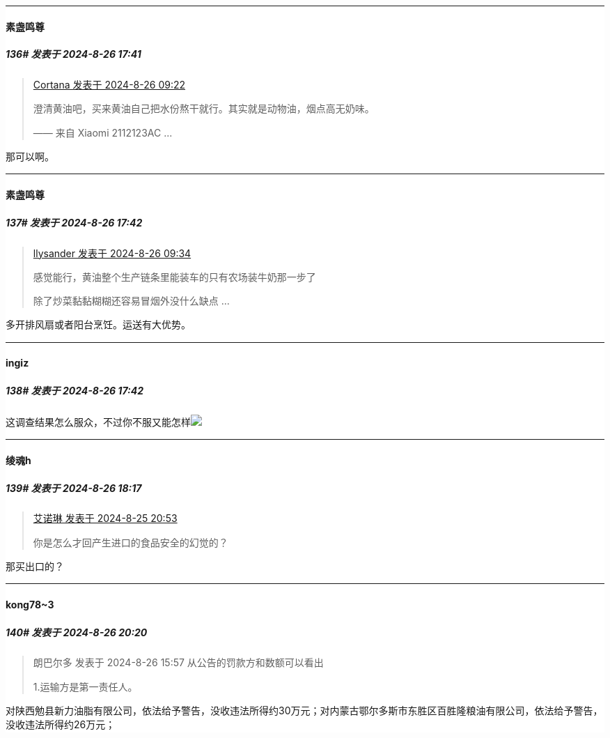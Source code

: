 *****

####  素盏鸣尊  
##### 136#       发表于 2024-8-26 17:41

<blockquote><a href="httphttps://bbs.saraba1st.com/2b/forum.php?mod=redirect&amp;goto=findpost&amp;pid=66015081&amp;ptid=2196533" target="_blank">Cortana 发表于 2024-8-26 09:22</a>

澄清黄油吧，买来黄油自己把水份熬干就行。其实就是动物油，烟点高无奶味。

—— 来自 Xiaomi 2112123AC ...</blockquote>
那可以啊。

*****

####  素盏鸣尊  
##### 137#       发表于 2024-8-26 17:42

<blockquote><a href="httphttps://bbs.saraba1st.com/2b/forum.php?mod=redirect&amp;goto=findpost&amp;pid=66015225&amp;ptid=2196533" target="_blank">llysander 发表于 2024-8-26 09:34</a>

感觉能行，黄油整个生产链条里能装车的只有农场装牛奶那一步了

除了炒菜黏黏糊糊还容易冒烟外没什么缺点 ...</blockquote>
多开排风扇或者阳台烹饪。运送有大优势。

*****

####  ingiz  
##### 138#       发表于 2024-8-26 17:42

这调查结果怎么服众，不过你不服又能怎样<img src="https://static.saraba1st.com/image/smiley/face2017/009.gif" referrerpolicy="no-referrer">


*****

####  绫魂h  
##### 139#       发表于 2024-8-26 18:17

<blockquote><a href="httphttps://bbs.saraba1st.com/2b/forum.php?mod=redirect&amp;goto=findpost&amp;pid=66011243&amp;ptid=2196533" target="_blank">艾诺琳 发表于 2024-8-25 20:53</a>

你是怎么才回产生进口的食品安全的幻觉的？</blockquote>
那买出口的？


*****

####  kong78~3  
##### 140#       发表于 2024-8-26 20:20

<blockquote>朗巴尔多 发表于 2024-8-26 15:57
从公告的罚款方和数额可以看出

1.运输方是第一责任人。
</blockquote>
对陕西勉县新力油脂有限公司，依法给予警告，没收违法所得约30万元；对内蒙古鄂尔多斯市东胜区百胜隆粮油有限公司，依法给予警告，没收违法所得约26万元；
